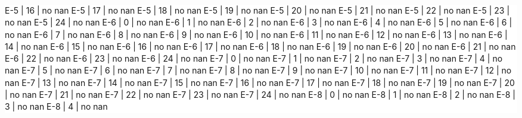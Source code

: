 E-5  | 16   | no nan
E-5  | 17   | no nan
E-5  | 18   | no nan
E-5  | 19   | no nan
E-5  | 20   | no nan
E-5  | 21   | no nan
E-5  | 22   | no nan
E-5  | 23   | no nan
E-5  | 24   | no nan
E-6  | 0    | no nan
E-6  | 1    | no nan
E-6  | 2    | no nan
E-6  | 3    | no nan
E-6  | 4    | no nan
E-6  | 5    | no nan
E-6  | 6    | no nan
E-6  | 7    | no nan
E-6  | 8    | no nan
E-6  | 9    | no nan
E-6  | 10   | no nan
E-6  | 11   | no nan
E-6  | 12   | no nan
E-6  | 13   | no nan
E-6  | 14   | no nan
E-6  | 15   | no nan
E-6  | 16   | no nan
E-6  | 17   | no nan
E-6  | 18   | no nan
E-6  | 19   | no nan
E-6  | 20   | no nan
E-6  | 21   | no nan
E-6  | 22   | no nan
E-6  | 23   | no nan
E-6  | 24   | no nan
E-7  | 0    | no nan
E-7  | 1    | no nan
E-7  | 2    | no nan
E-7  | 3    | no nan
E-7  | 4    | no nan
E-7  | 5    | no nan
E-7  | 6    | no nan
E-7  | 7    | no nan
E-7  | 8    | no nan
E-7  | 9    | no nan
E-7  | 10   | no nan
E-7  | 11   | no nan
E-7  | 12   | no nan
E-7  | 13   | no nan
E-7  | 14   | no nan
E-7  | 15   | no nan
E-7  | 16   | no nan
E-7  | 17   | no nan
E-7  | 18   | no nan
E-7  | 19   | no nan
E-7  | 20   | no nan
E-7  | 21   | no nan
E-7  | 22   | no nan
E-7  | 23   | no nan
E-7  | 24   | no nan
E-8  | 0    | no nan
E-8  | 1    | no nan
E-8  | 2    | no nan
E-8  | 3    | no nan
E-8  | 4    | no nan